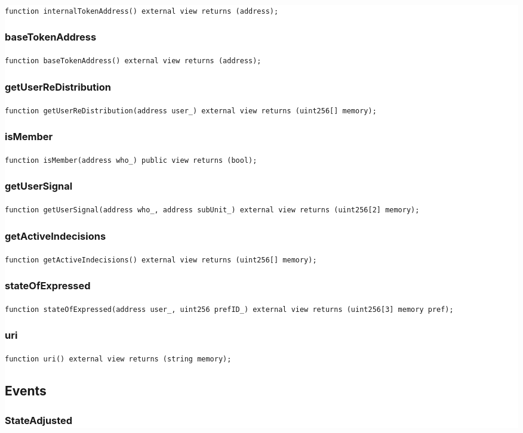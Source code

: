 
```solidity
function internalTokenAddress() external view returns (address);
```

### baseTokenAddress


```solidity
function baseTokenAddress() external view returns (address);
```

### getUserReDistribution


```solidity
function getUserReDistribution(address user_) external view returns (uint256[] memory);
```

### isMember


```solidity
function isMember(address who_) public view returns (bool);
```

### getUserSignal


```solidity
function getUserSignal(address who_, address subUnit_) external view returns (uint256[2] memory);
```

### getActiveIndecisions


```solidity
function getActiveIndecisions() external view returns (uint256[] memory);
```

### stateOfExpressed


```solidity
function stateOfExpressed(address user_, uint256 prefID_) external view returns (uint256[3] memory pref);
```

### uri


```solidity
function uri() external view returns (string memory);
```

## Events
### StateAdjusted
